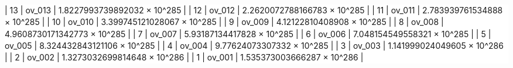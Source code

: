 | 13 | ov_013 | 1.8227993739892032 × 10^285 |
| 12 | ov_012 | 2.2620072788166783 × 10^285 |
| 11 | ov_011 | 2.783939761534888 × 10^285 |
| 10 | ov_010 | 3.399745121028067 × 10^285 |
| 9 | ov_009 | 4.12122810408908 × 10^285 |
| 8 | ov_008 | 4.9608730171342773 × 10^285 |
| 7 | ov_007 | 5.93187134417828 × 10^285 |
| 6 | ov_006 | 7.048154549558321 × 10^285 |
| 5 | ov_005 | 8.324432843121106 × 10^285 |
| 4 | ov_004 | 9.77624073307332 × 10^285 |
| 3 | ov_003 | 1.141999024049605 × 10^286 |
| 2 | ov_002 | 1.3273032699814648 × 10^286 |
| 1 | ov_001 | 1.535373003666287 × 10^286 |

